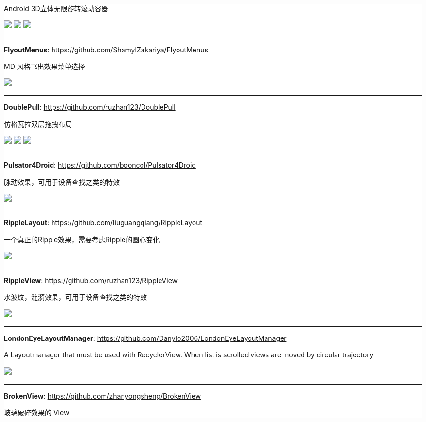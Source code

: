 Android 3D立体无限旋转滚动容器

<img src="https://camo.githubusercontent.com/d0e30babb28951722717fa32f9d273b7eec12232/687474703a2f2f696d672e626c6f672e6373646e2e6e65742f3230313630373135313535373236373837" width="270" /> <img src="https://camo.githubusercontent.com/55cb4f3363c24788d7398c81047cb6a506eecceb/687474703a2f2f696d672e626c6f672e6373646e2e6e65742f3230313630373135313631333532363233" width="270" /> <img src="https://camo.githubusercontent.com/69d48f79bb080c5c196ff99211e2d09522a6bb81/687474703a2f2f696d672e626c6f672e6373646e2e6e65742f3230313630373135313833393439323739" width="270" />

---

**FlyoutMenus**: https://github.com/ShamylZakariya/FlyoutMenus

MD 风格飞出效果菜单选择

<img src="https://github.com/ShamylZakariya/FlyoutMenus/raw/master/readme-assets/flyoutmenus-big.gif" width="320" />

---

**DoublePull**: https://github.com/ruzhan123/DoublePull

仿格瓦拉双层拖拽布局

<img src="https://raw.githubusercontent.com/ruzhan123/DoublePull/master/gif/copy_gwl.gif" width="270" /> <img src="https://raw.githubusercontent.com/ruzhan123/DoublePull/master/gif/out.png" width="270" /> <img src="https://raw.githubusercontent.com/ruzhan123/DoublePull/master/gif/in.png" width="270" />

---

**Pulsator4Droid**: https://github.com/booncol/Pulsator4Droid

脉动效果，可用于设备查找之类的特效

<img src="https://raw.githubusercontent.com/booncol/Pulsator4Droid/master/demo.gif" width="220" />

---

**RippleLayout**: https://github.com/liuguangqiang/RippleLayout

一个真正的Ripple效果，需要考虑Ripple的圆心变化

<img src="https://raw.githubusercontent.com/liuguangqiang/RippleLayout/master/arts/ripple2.gif" width="320" />

---

**RippleView**: https://github.com/ruzhan123/RippleView

水波纹，涟漪效果，可用于设备查找之类的特效

<img src="https://raw.githubusercontent.com/ruzhan123/RippleView/master/gif/ripple.gif" width="320" />

---

**LondonEyeLayoutManager**: https://github.com/Danylo2006/LondonEyeLayoutManager

A Layoutmanager that must be used with RecyclerView. When list is scrolled views are moved by circular trajectory

<img src="https://cloud.githubusercontent.com/assets/2686355/11742412/651bc71e-a008-11e5-9a5e-4f10be4adbd8.gif" width="320" />

---

**BrokenView**: https://github.com/zhanyongsheng/BrokenView

玻璃破碎效果的 View
